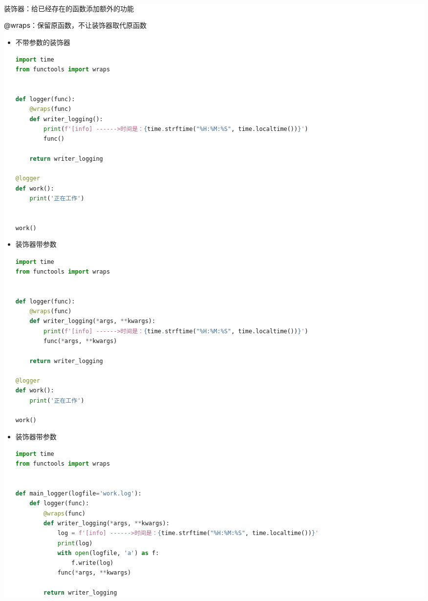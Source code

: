装饰器：给已经存在的函数添加额外的功能

@wraps：保留原函数，不让装饰器取代原函数

- 不带参数的装饰器

  ```python
  import time
  from functools import wraps
  
  
  def logger(func):
      @wraps(func)
      def writer_logging():
          print(f'[info] ------>时间是：{time.strftime("%H:%M:%S", time.localtime())}')
          func()
  
      return writer_logging
  
  @logger
  def work():
      print('正在工作')
  
  
  work()
  ```

- 装饰器带参数

  ```python
  import time
  from functools import wraps
  
  
  def logger(func):
      @wraps(func)
      def writer_logging(*args, **kwargs):
          print(f'[info] ------>时间是：{time.strftime("%H:%M:%S", time.localtime())}')
          func(*args, **kwargs)
  
      return writer_logging
  
  @logger
  def work():
      print('正在工作')
  
  work()
  ```

- 装饰器带参数

  ```python
  import time
  from functools import wraps
  
  
  def main_logger(logfile='work.log'):
      def logger(func):
          @wraps(func)
          def writer_logging(*args, **kwargs):
              log = f'[info] ------>时间是：{time.strftime("%H:%M:%S", time.localtime())}'
              print(log)
              with open(logfile, 'a') as f:
                  f.write(log)
              func(*args, **kwargs)
  
          return writer_logging
  
  ```